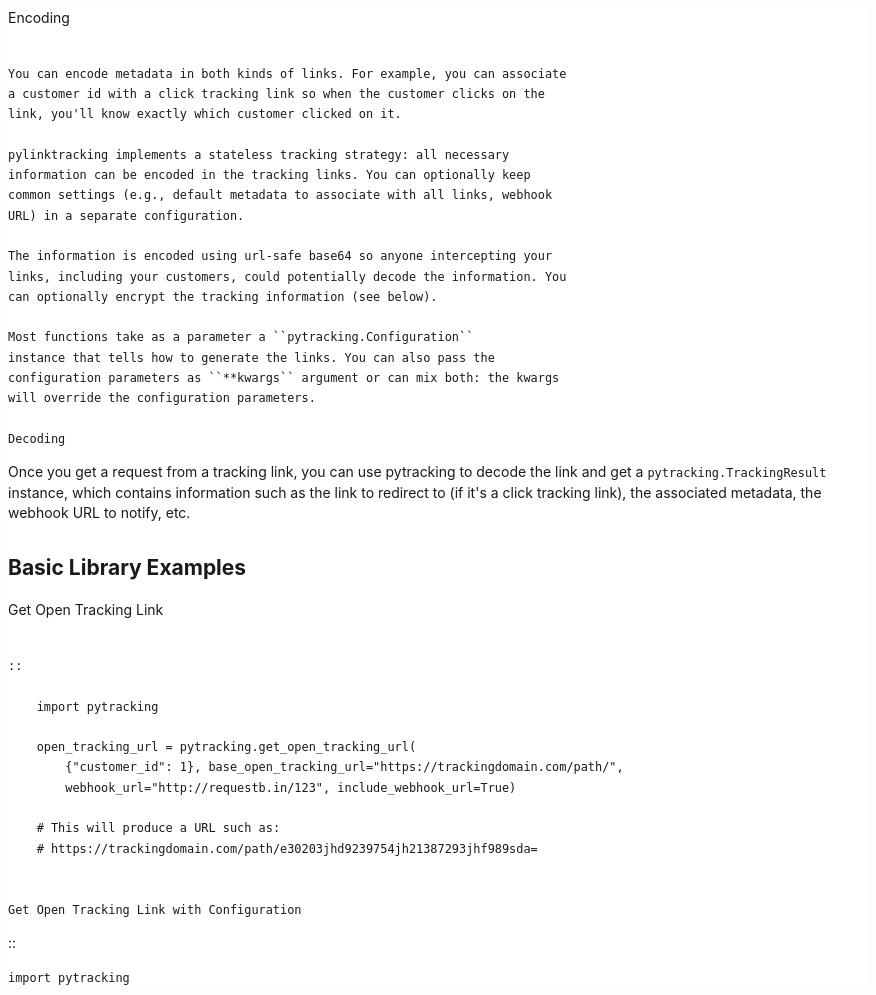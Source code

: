 Encoding
~~~~~~~~

You can encode metadata in both kinds of links. For example, you can associate
a customer id with a click tracking link so when the customer clicks on the
link, you'll know exactly which customer clicked on it.

pylinktracking implements a stateless tracking strategy: all necessary
information can be encoded in the tracking links. You can optionally keep
common settings (e.g., default metadata to associate with all links, webhook
URL) in a separate configuration.

The information is encoded using url-safe base64 so anyone intercepting your
links, including your customers, could potentially decode the information. You
can optionally encrypt the tracking information (see below).

Most functions take as a parameter a ``pytracking.Configuration``
instance that tells how to generate the links. You can also pass the
configuration parameters as ``**kwargs`` argument or can mix both: the kwargs
will override the configuration parameters.

Decoding
~~~~~~~~

Once you get a request from a tracking link, you can use pytracking to decode
the link and get a ``pytracking.TrackingResult`` instance, which contains
information such as the link to redirect to (if it's a click tracking link),
the associated metadata, the webhook URL to notify, etc.

Basic Library Examples
----------------------

Get Open Tracking Link
~~~~~~~~~~~~~~~~~~~~~~

::

    import pytracking

    open_tracking_url = pytracking.get_open_tracking_url(
        {"customer_id": 1}, base_open_tracking_url="https://trackingdomain.com/path/",
        webhook_url="http://requestb.in/123", include_webhook_url=True)

    # This will produce a URL such as:
    # https://trackingdomain.com/path/e30203jhd9239754jh21387293jhf989sda=


Get Open Tracking Link with Configuration
~~~~~~~~~~~~~~~~~~~~~~~~~~~~~~~~~~~~~~~~~

::

    import pytracking
